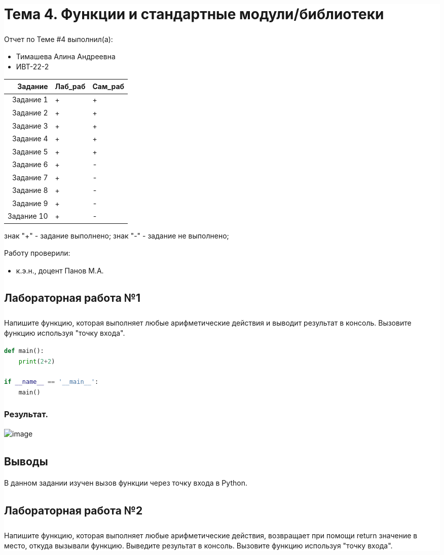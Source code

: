 # Тема 4. Функции и стандартные модули/библиотеки
Отчет по Теме #4 выполнил(а):
+ Тимашева Алина Андреевна
+ ИВТ-22-2

| Задание | Лаб_раб | Сам_раб |
|--------:|---------|---------|
|Задание 1|+        |+        |
|Задание 2|+        |+        |
|Задание 3|+        |+        |
|Задание 4|+        |+        |
|Задание 5|+        |+        |
|Задание 6|+        |-        |
|Задание 7|+        |-        |
|Задание 8|+        |-        |
|Задание 9|+        |-        |
|Задание 10|+       |-        |

знак "+" - задание выполнено; знак "-" - задание не выполнено;

Работу проверили:
+ к.э.н., доцент Панов М.А.

## Лабораторная работа №1
### 
Напишите функцию, которая выполняет любые арифметические действия и выводит результат в консоль. Вызовите функцию используя "точку входа".

```python
def main():
    print(2+2)

if __name__ == '__main__':
    main()
```

### Результат.
![image](https://github.com/user-attachments/assets/efc2499a-5528-4ee7-b7d3-fbfe1f073d15)

## Выводы
В данном задании изучен вызов функции через точку входа в Python.

## Лабораторная работа №2
### 
Напишите функцию, которая выполняет любые арифметические действия, возвращает при помощи return значение в место, откуда вызывали функцию. 
Выведите результат в консоль. Вызовите функцию используя "точку входа".
